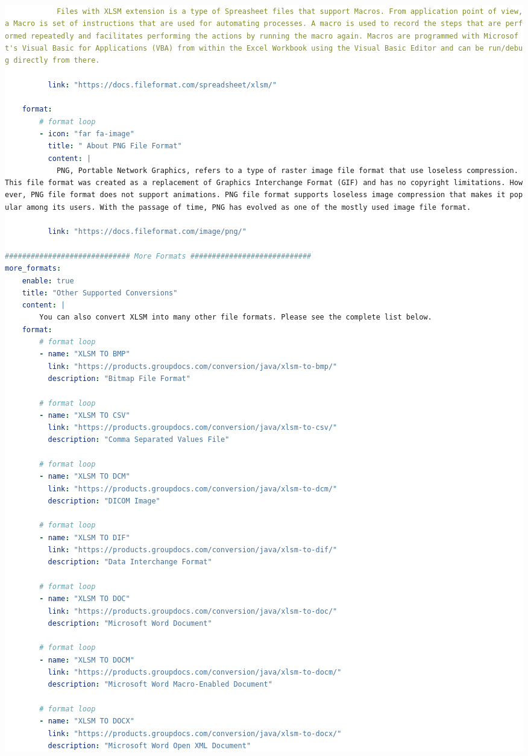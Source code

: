 ```yaml
            Files with XLSM extension is a type of Spreasheet files that support Macros. From application point of view, a Macro is set of instructions that are used for automating processes. A macro is used to record the steps that are performed repeatedly and facilitates performing the actions by running the macro again. Macros are programmed with Microsoft's Visual Basic for Applications (VBA) from within the Excel Workbook using the Visual Basic Editor and can be run/debug directly from there.

          link: "https://docs.fileformat.com/spreadsheet/xlsm/"

    format:
        # format loop
        - icon: "far fa-image"
          title: " About PNG File Format"
          content: |
            PNG, Portable Network Graphics, refers to a type of raster image file format that use loseless compression. This file format was created as a replacement of Graphics Interchange Format (GIF) and has no copyright limitations. However, PNG file format does not support animations. PNG file format supports loseless image compression that makes it popular among its users. With the passage of time, PNG has evolved as one of the mostly used image file format.

          link: "https://docs.fileformat.com/image/png/"

############################# More Formats ############################
more_formats:
    enable: true
    title: "Other Supported Conversions"
    content: |
        You can also convert XLSM into many other file formats. Please see the complete list below.
    format: 
        # format loop
        - name: "XLSM TO BMP"
          link: "https://products.groupdocs.com/conversion/java/xlsm-to-bmp/"
          description: "Bitmap File Format"

        # format loop
        - name: "XLSM TO CSV"
          link: "https://products.groupdocs.com/conversion/java/xlsm-to-csv/"
          description: "Comma Separated Values File"

        # format loop
        - name: "XLSM TO DCM"
          link: "https://products.groupdocs.com/conversion/java/xlsm-to-dcm/"
          description: "DICOM Image"

        # format loop
        - name: "XLSM TO DIF"
          link: "https://products.groupdocs.com/conversion/java/xlsm-to-dif/"
          description: "Data Interchange Format"

        # format loop
        - name: "XLSM TO DOC"
          link: "https://products.groupdocs.com/conversion/java/xlsm-to-doc/"
          description: "Microsoft Word Document"

        # format loop
        - name: "XLSM TO DOCM"
          link: "https://products.groupdocs.com/conversion/java/xlsm-to-docm/"
          description: "Microsoft Word Macro-Enabled Document"

        # format loop
        - name: "XLSM TO DOCX"
          link: "https://products.groupdocs.com/conversion/java/xlsm-to-docx/"
          description: "Microsoft Word Open XML Document"
```
